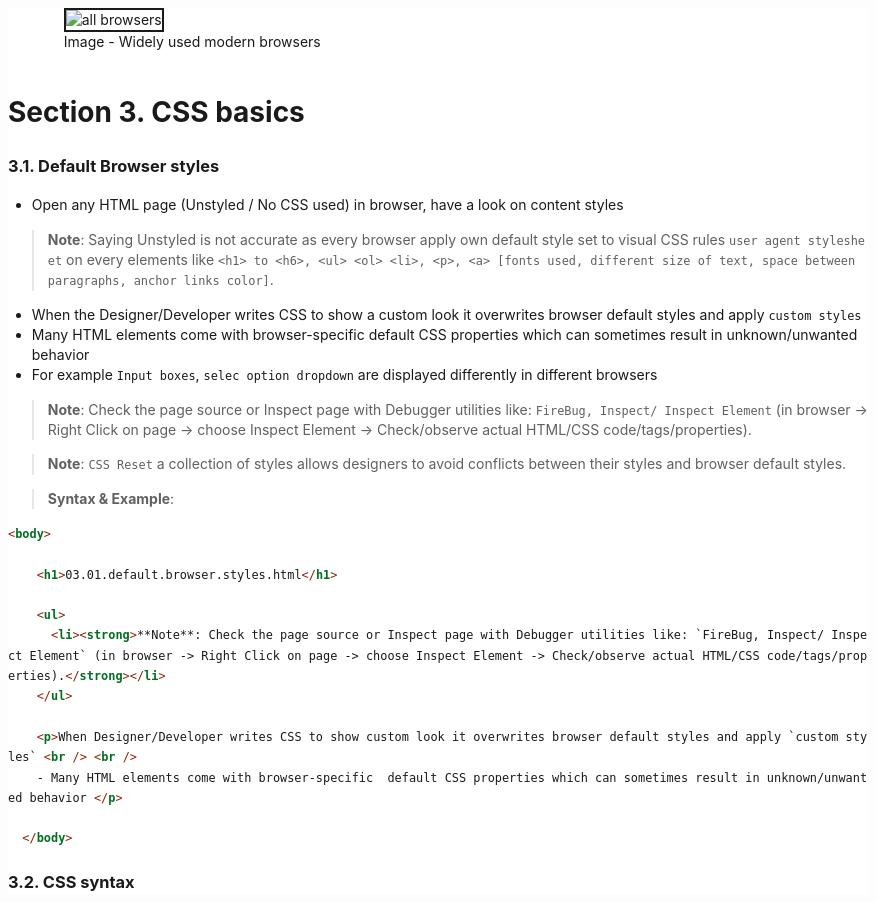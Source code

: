 <p>
  <figure>
    &nbsp;&nbsp;&nbsp; <img src="./_examples-css3-fundamentals/assets/images/browers_all_2.png" alt="all browsers" title="widely used browsers" width="400" border="2" />
    <figcaption>&nbsp;&nbsp;&nbsp; Image - Widely used modern browsers</figcaption>
  </figure>
</p>

Section 3. CSS basics
=====================

### 3.1. Default Browser styles

- Open any HTML page (Unstyled / No CSS used) in browser, have a look on content styles

> **Note**: Saying Unstyled is not accurate as every browser apply own default style set to visual CSS rules `user agent stylesheet` on every elements like `<h1> to <h6>, <ul> <ol> <li>, <p>, <a> [fonts used, different size of text, space between paragraphs, anchor links color]`.

- When the Designer/Developer writes CSS to show a custom look it overwrites browser default styles and apply `custom styles`
- Many HTML elements come with browser-specific default CSS properties which can sometimes result in unknown/unwanted behavior
- For example `Input boxes`, `selec option dropdown` are displayed differently in different browsers

> **Note**: Check the page source or Inspect page with Debugger utilities like: `FireBug, Inspect/ Inspect Element` (in browser -> Right Click on page -> choose Inspect Element -> Check/observe actual HTML/CSS code/tags/properties).

> **Note**: `CSS Reset` a collection of styles allows designers to avoid conflicts between their styles and browser default styles.

> **Syntax & Example**:

```html
<body>

    <h1>03.01.default.browser.styles.html</h1>

    <ul>
      <li><strong>**Note**: Check the page source or Inspect page with Debugger utilities like: `FireBug, Inspect/ Inspect Element` (in browser -> Right Click on page -> choose Inspect Element -> Check/observe actual HTML/CSS code/tags/properties).</strong></li>
    </ul>

    <p>When Designer/Developer writes CSS to show custom look it overwrites browser default styles and apply `custom styles` <br /> <br />
    - Many HTML elements come with browser-specific  default CSS properties which can sometimes result in unknown/unwanted behavior </p>

  </body>
```

### 3.2. CSS syntax
